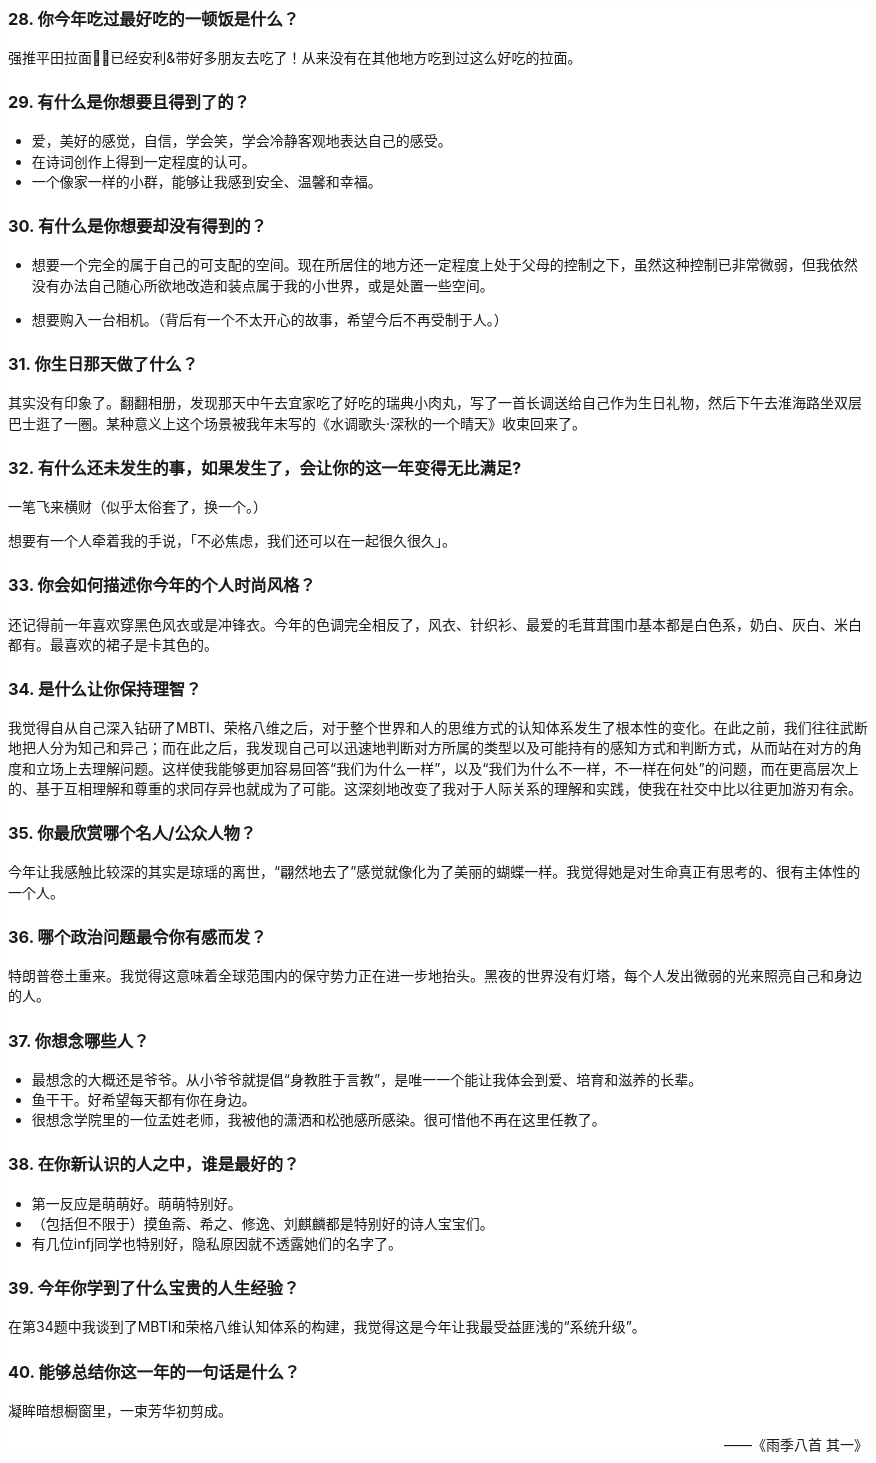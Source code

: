 ### 28. 你今年吃过最好吃的一顿饭是什么？

强推平田拉面🥺🥺已经安利&带好多朋友去吃了！从来没有在其他地方吃到过这么好吃的拉面。

### 29. 有什么是你想要且得到了的？

- 爱，美好的感觉，自信，学会笑，学会冷静客观地表达自己的感受。
- 在诗词创作上得到一定程度的认可。
- 一个像家一样的小群，能够让我感到安全、温馨和幸福。

### 30. 有什么是你想要却没有得到的？

- 想要一个完全的属于自己的可支配的空间。现在所居住的地方还一定程度上处于父母的控制之下，虽然这种控制已非常微弱，但我依然没有办法自己随心所欲地改造和装点属于我的小世界，或是处置一些空间。

- 想要购入一台相机。（背后有一个不太开心的故事，希望今后不再受制于人。）

### 31. 你生日那天做了什么？

其实没有印象了。翻翻相册，发现那天中午去宜家吃了好吃的瑞典小肉丸，写了一首长调送给自己作为生日礼物，然后下午去淮海路坐双层巴士逛了一圈。某种意义上这个场景被我年末写的《水调歌头·深秋的一个晴天》收束回来了。

### 32. 有什么还未发生的事，如果发生了，会让你的这一年变得无比满足?

一笔飞来横财（似乎太俗套了，换一个。）

想要有一个人牵着我的手说，「不必焦虑，我们还可以在一起很久很久」。

### 33. 你会如何描述你今年的个人时尚风格？

还记得前一年喜欢穿黑色风衣或是冲锋衣。今年的色调完全相反了，风衣、针织衫、最爱的毛茸茸围巾基本都是白色系，奶白、灰白、米白都有。最喜欢的裙子是卡其色的。

### 34. 是什么让你保持理智？

我觉得自从自己深入钻研了MBTI、荣格八维之后，对于整个世界和人的思维方式的认知体系发生了根本性的变化。在此之前，我们往往武断地把人分为知己和异己；而在此之后，我发现自己可以迅速地判断对方所属的类型以及可能持有的感知方式和判断方式，从而站在对方的角度和立场上去理解问题。这样使我能够更加容易回答“我们为什么一样”，以及“我们为什么不一样，不一样在何处”的问题，而在更高层次上的、基于互相理解和尊重的求同存异也就成为了可能。这深刻地改变了我对于人际关系的理解和实践，使我在社交中比以往更加游刃有余。

### 35. 你最欣赏哪个名人/公众人物？

今年让我感触比较深的其实是琼瑶的离世，“翩然地去了”感觉就像化为了美丽的蝴蝶一样。我觉得她是对生命真正有思考的、很有主体性的一个人。

### 36. 哪个政治问题最令你有感而发？

特朗普卷土重来。我觉得这意味着全球范围内的保守势力正在进一步地抬头。黑夜的世界没有灯塔，每个人发出微弱的光来照亮自己和身边的人。

### 37. 你想念哪些人？

- 最想念的大概还是爷爷。从小爷爷就提倡“身教胜于言教”，是唯一一个能让我体会到爱、培育和滋养的长辈。
- 鱼干干。好希望每天都有你在身边。
- 很想念学院里的一位孟姓老师，我被他的潇洒和松弛感所感染。很可惜他不再在这里任教了。

### 38. 在你新认识的人之中，谁是最好的？

- 第一反应是萌萌好。萌萌特别好。
- （包括但不限于）摸鱼斋、希之、修逸、刘麒麟都是特别好的诗人宝宝们。
- 有几位infj同学也特别好，隐私原因就不透露她们的名字了。

### 39. 今年你学到了什么宝贵的人生经验？

在第34题中我谈到了MBTI和荣格八维认知体系的构建，我觉得这是今年让我最受益匪浅的“系统升级”。

### 40. 能够总结你这一年的一句话是什么？

凝眸暗想橱窗里，一束芳华初剪成。

<p style="text-align: right">——《雨季八首 其一》</p>

